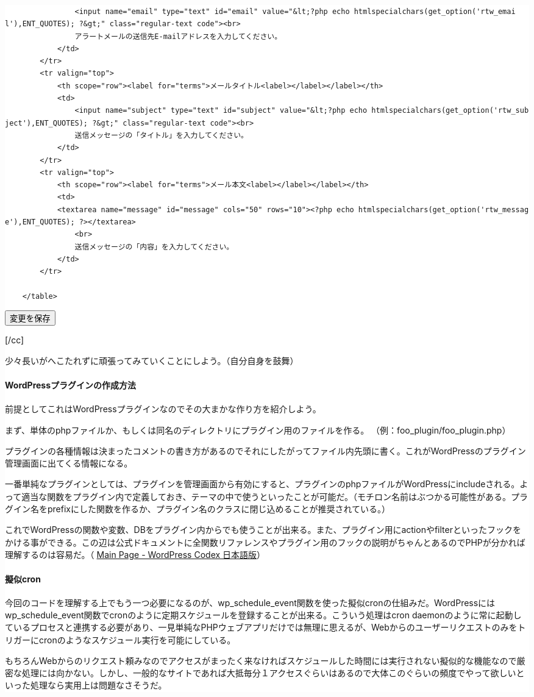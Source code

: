 					<input name="email" type="text" id="email" value="&lt;?php echo htmlspecialchars(get_option('rtw_email'),ENT_QUOTES); ?&gt;" class="regular-text code"><br>
                    アラートメールの送信先E-mailアドレスを入力してください。
                </td>
			</tr>
			<tr valign="top">
				<th scope="row"><label for="terms">メールタイトル<label></label></label></th>
				<td>
					<input name="subject" type="text" id="subject" value="&lt;?php echo htmlspecialchars(get_option('rtw_subject'),ENT_QUOTES); ?&gt;" class="regular-text code"><br>
                    送信メッセージの「タイトル」を入力してください。
                </td>
			</tr>
			<tr valign="top">
				<th scope="row"><label for="terms">メール本文<label></label></label></th>
				<td>
                <textarea name="message" id="message" cols="50" rows="10"><?php echo htmlspecialchars(get_option('rtw_message'),ENT_QUOTES); ?></textarea>
                    <br>
                    送信メッセージの「内容」を入力してください。
                </td>
            </tr>

		</table>

 <p class="submit">
			<input type="submit" name="Submit" class="button-primary" value="変更を保存">
		</p>
	</form>

<?php } ?>[/cc]

少々長いがへこたれずに頑張ってみていくことにしよう。（自分自身を鼓舞）

#### WordPressプラグインの作成方法

前提としてこれはWordPressプラグインなのでその大まかな作り方を紹介しよう。

まず、単体のphpファイルか、もしくは同名のディレクトリにプラグイン用のファイルを作る。 （例：foo\_plugin/foo\_plugin.php）

プラグインの各種情報は決まったコメントの書き方があるのでそれにしたがってファイル内先頭に書く。これがWordPressのプラグイン管理画面に出てくる情報になる。

一番単純なプラグインとしては、プラグインを管理画面から有効にすると、プラグインのphpファイルがWordPressにincludeされる。よって適当な関数をプラグイン内で定義しておき、テーマの中で使うといったことが可能だ。（モチロン名前はぶつかる可能性がある。プラグイン名をprefixにした関数を作るか、プラグイン名のクラスに閉じ込めることが推奨されている。）

これでWordPressの関数や変数、DBをプラグイン内からでも使うことが出来る。また、プラグイン用にactionやfilterといったフックをかける事ができる。この辺は公式ドキュメントに全関数リファレンスやプラグイン用のフックの説明がちゃんとあるのでPHPが分かれば理解するのは容易だ。（ [Main Page - WordPress Codex 日本語版](http://wpdocs.sourceforge.jp/)）

#### 擬似cron

今回のコードを理解する上でもう一つ必要になるのが、wp\_schedule\_event関数を使った擬似cronの仕組みだ。WordPressにはwp\_schedule\_event関数でcronのように定期スケジュールを登録することが出来る。こういう処理はcron daemonのように常に起動しているプロセスと連携する必要があり、一見単純なPHPウェブアプリだけでは無理に思えるが、Webからのユーザーリクエストのみをトリガーにcronのようなスケジュール実行を可能にしている。

もちろんWebからのリクエスト頼みなのでアクセスがまったく来なければスケジュールした時間には実行されない擬似的な機能なので厳密な処理には向かない。しかし、一般的なサイトであれば大抵毎分１アクセスぐらいはあるので大体このぐらいの頻度でやって欲しいといった処理なら実用上は問題なさそうだ。
